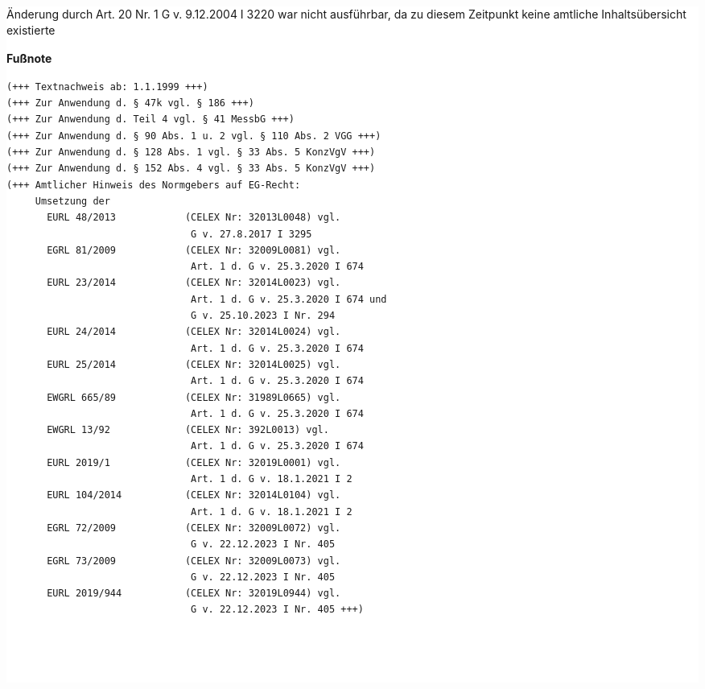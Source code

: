 </td>

</tr>

<tr>

<td colspan="2">

Änderung durch Art. 20 Nr. 1 G v. 9.12.2004 I 3220 war nicht ausführbar,
da zu diesem Zeitpunkt keine amtliche Inhaltsübersicht existierte

</td>

</tr>

</table>

</div>

</div>

<div>

  
**Fußnote**

<div class="jnhtml">

<div>

<div class="jurAbsatz">

  

``` 
(+++ Textnachweis ab: 1.1.1999 +++)
(+++ Zur Anwendung d. § 47k vgl. § 186 +++)
(+++ Zur Anwendung d. Teil 4 vgl. § 41 MessbG +++)
(+++ Zur Anwendung d. § 90 Abs. 1 u. 2 vgl. § 110 Abs. 2 VGG +++)
(+++ Zur Anwendung d. § 128 Abs. 1 vgl. § 33 Abs. 5 KonzVgV +++)
(+++ Zur Anwendung d. § 152 Abs. 4 vgl. § 33 Abs. 5 KonzVgV +++)
(+++ Amtlicher Hinweis des Normgebers auf EG-Recht:
     Umsetzung der
       EURL 48/2013            (CELEX Nr: 32013L0048) vgl.
                                G v. 27.8.2017 I 3295
       EGRL 81/2009            (CELEX Nr: 32009L0081) vgl. 
                                Art. 1 d. G v. 25.3.2020 I 674
       EURL 23/2014            (CELEX Nr: 32014L0023) vgl. 
                                Art. 1 d. G v. 25.3.2020 I 674 und 
                                G v. 25.10.2023 I Nr. 294
       EURL 24/2014            (CELEX Nr: 32014L0024) vgl. 
                                Art. 1 d. G v. 25.3.2020 I 674 
       EURL 25/2014            (CELEX Nr: 32014L0025) vgl. 
                                Art. 1 d. G v. 25.3.2020 I 674
       EWGRL 665/89            (CELEX Nr: 31989L0665) vgl. 
                                Art. 1 d. G v. 25.3.2020 I 674
       EWGRL 13/92             (CELEX Nr: 392L0013) vgl. 
                                Art. 1 d. G v. 25.3.2020 I 674 
       EURL 2019/1             (CELEX Nr: 32019L0001) vgl.
                                Art. 1 d. G v. 18.1.2021 I 2 
       EURL 104/2014           (CELEX Nr: 32014L0104) vgl.
                                Art. 1 d. G v. 18.1.2021 I 2
       EGRL 72/2009            (CELEX Nr: 32009L0072) vgl.                     
                                G v. 22.12.2023 I Nr. 405
       EGRL 73/2009            (CELEX Nr: 32009L0073) vgl.                     
                                G v. 22.12.2023 I Nr. 405
       EURL 2019/944           (CELEX Nr: 32019L0944) vgl.                     
                                G v. 22.12.2023 I Nr. 405 +++)         
        
 

 
```